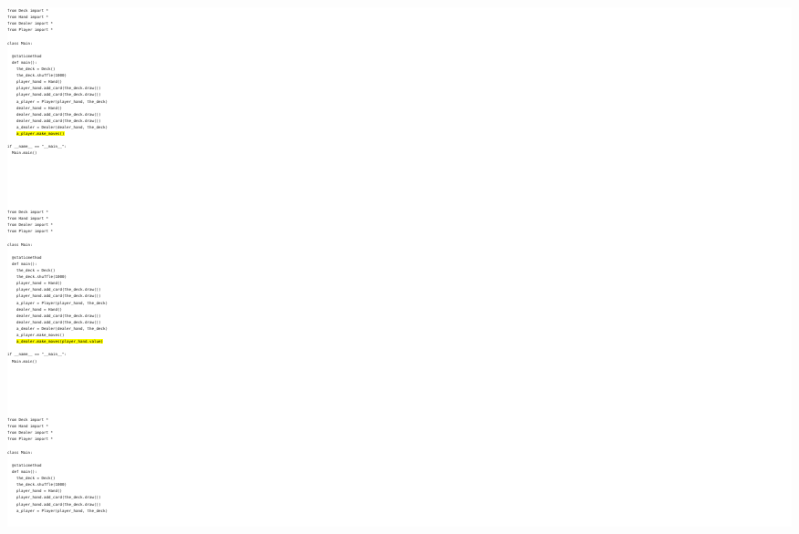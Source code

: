   <pre class="stretch" style="font-size: .35em"><code class="python">from Deck import *
from Hand import *
from Dealer import *
from Player import *<br>
class Main:<br>
  @staticmethod
  def main():
    the_deck = Deck()
    the_deck.shuffle(1000)
    player_hand = Hand()
    player_hand.add_card(the_deck.draw())
    player_hand.add_card(the_deck.draw())
    a_player = Player(player_hand, the_deck)
    dealer_hand = Hand()
    dealer_hand.add_card(the_deck.draw())
    dealer_hand.add_card(the_deck.draw())
    a_dealer = Dealer(dealer_hand, the_deck)
    <mark>a_player.make_moves()</mark><br>
if __name__ == "__main__":
  Main.main()
  </code></pre>
  </div>
</section><br><br>
<section>
  <div style="width: 100%">
  <pre class="stretch" style="font-size: .35em"><code class="python">from Deck import *
from Hand import *
from Dealer import *
from Player import *<br>
class Main:<br>
  @staticmethod
  def main():
    the_deck = Deck()
    the_deck.shuffle(1000)
    player_hand = Hand()
    player_hand.add_card(the_deck.draw())
    player_hand.add_card(the_deck.draw())
    a_player = Player(player_hand, the_deck)
    dealer_hand = Hand()
    dealer_hand.add_card(the_deck.draw())
    dealer_hand.add_card(the_deck.draw())
    a_dealer = Dealer(dealer_hand, the_deck)
    a_player.make_moves()
    <mark>a_dealer.make_moves(player_hand.value)</mark><br>
if __name__ == "__main__":
  Main.main()
  </code></pre>
  </div>
</section><br><br>
<section>
  <div style="width: 100%">
  <pre class="stretch" style="font-size: .35em"><code class="python">from Deck import *
from Hand import *
from Dealer import *
from Player import *<br>
class Main:<br>
  @staticmethod
  def main():
    the_deck = Deck()
    the_deck.shuffle(1000)
    player_hand = Hand()
    player_hand.add_card(the_deck.draw())
    player_hand.add_card(the_deck.draw())
    a_player = Player(player_hand, the_deck)